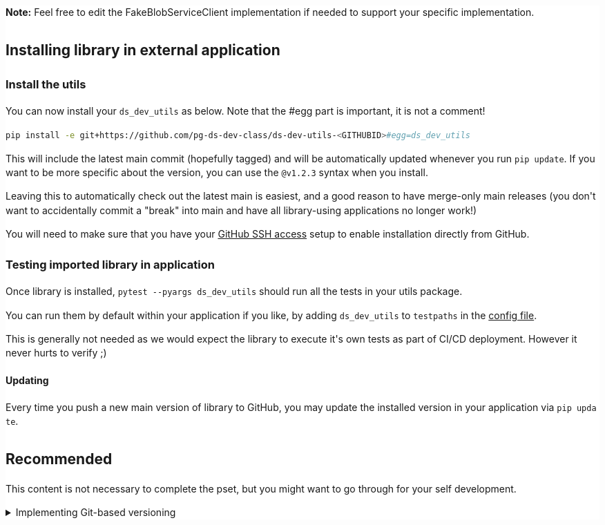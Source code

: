 **Note:** Feel free to edit the FakeBlobServiceClient implementation if needed to
support your specific implementation.

## Installing library in external application

### Install the utils

You can now install your `ds_dev_utils` as below.  Note that the #egg part is
important, it is not a comment!

```bash
pip install -e git+https://github.com/pg-ds-dev-class/ds-dev-utils-<GITHUBID>#egg=ds_dev_utils
```

This will include the latest main commit (hopefully tagged) and will be
automatically updated whenever you run `pip update`.  If you want to be more
specific about the version, you can use the `@v1.2.3` syntax when you install.  

Leaving this to automatically check out the latest main is easiest, and a good reason to have
merge-only main releases (you don't want to accidentally commit a "break" into main and
have all library-using applications no longer work!)

You will need to make sure that you have your [GitHub SSH access](https://docs.github.com/en/free-pro-team@latest/github/authenticating-to-github/generating-a-new-ssh-key-and-adding-it-to-the-ssh-agent) setup to enable installation
directly from GitHub.

### Testing imported library in application

Once library is installed, `pytest --pyargs ds_dev_utils` should run all the tests in your utils package.

You can run them by default within your application if you like, by adding `ds_dev_utils` to `testpaths`
in the [config
file](https://docs.pytest.org/en/6.2.x/reference.html#confval-testpaths).

This is generally not needed as we would expect the library to execute it's own tests
as part of CI/CD deployment.  However it never hurts to verify ;)

#### Updating

Every time you push a new main version of library to GitHub, you may update the installed
version in your application via `pip update`.

## Recommended

This content is not necessary to complete the pset, but you might want to go through for your self development.

<details><summary>Implementing Git-based versioning</summary></details>
